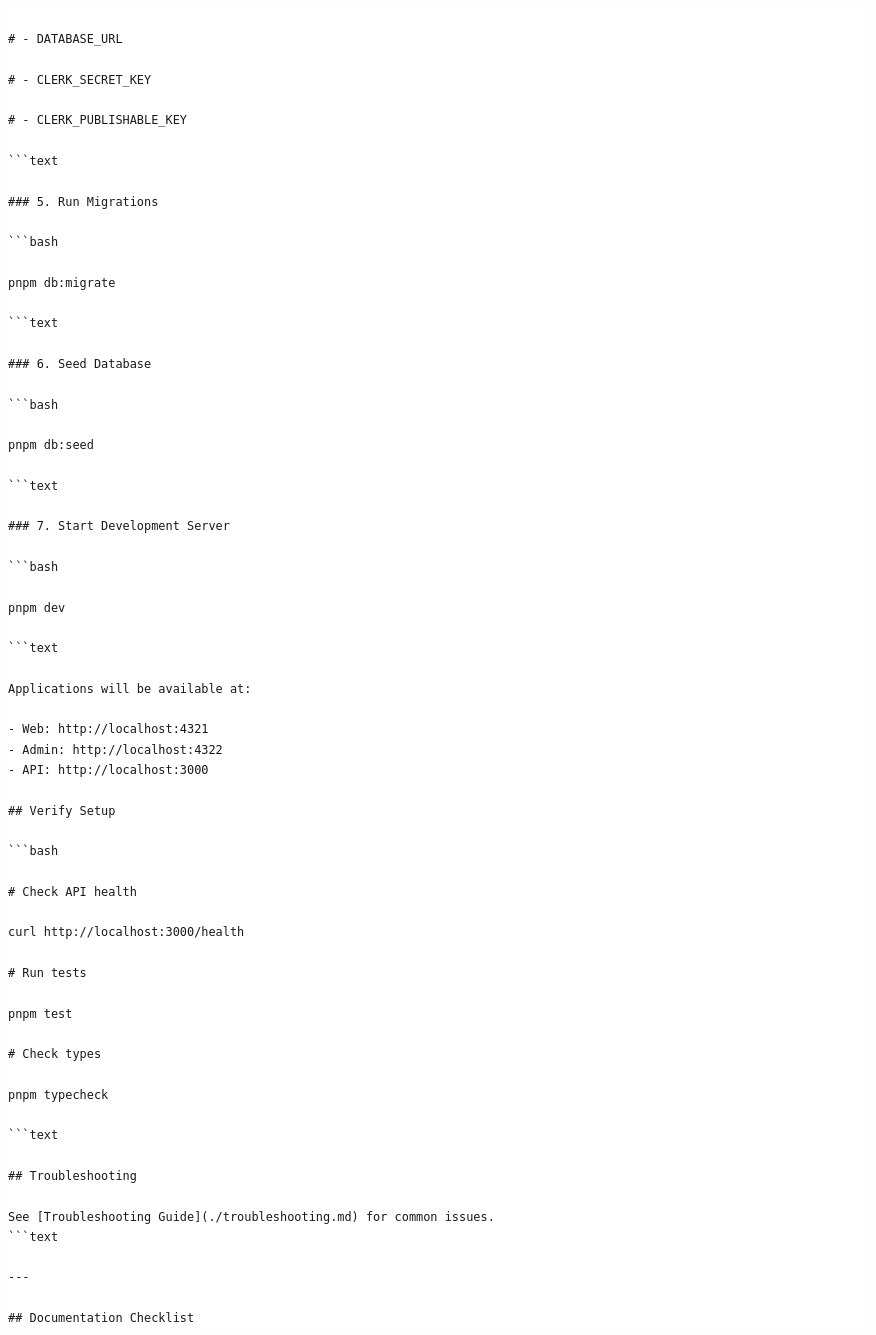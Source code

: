 ```text

# - DATABASE_URL

# - CLERK_SECRET_KEY

# - CLERK_PUBLISHABLE_KEY

```text

### 5. Run Migrations

```bash

pnpm db:migrate

```text

### 6. Seed Database

```bash

pnpm db:seed

```text

### 7. Start Development Server

```bash

pnpm dev

```text

Applications will be available at:

- Web: http://localhost:4321
- Admin: http://localhost:4322
- API: http://localhost:3000

## Verify Setup

```bash

# Check API health

curl http://localhost:3000/health

# Run tests

pnpm test

# Check types

pnpm typecheck

```text

## Troubleshooting

See [Troubleshooting Guide](./troubleshooting.md) for common issues.
```text

---

## Documentation Checklist
```